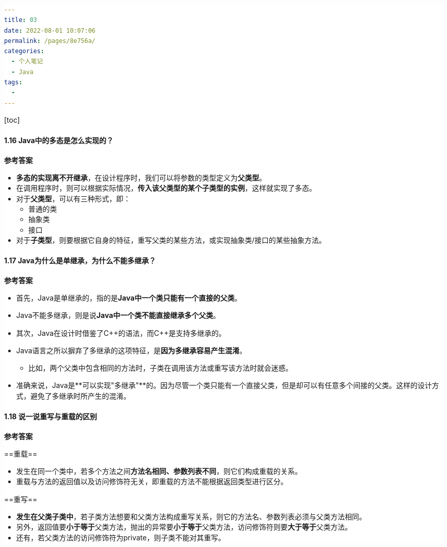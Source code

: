 ```yaml
---
title: 03
date: 2022-08-01 10:07:06
permalink: /pages/8e756a/
categories:
  - 个人笔记
  - Java
tags:
  - 
---
```

[toc]

#### 1.16 Java中的多态是怎么实现的？

**参考答案**

-   **多态的实现离不开继承**，在设计程序时，我们可以将参数的类型定义为**父类型**。
-   在调用程序时，则可以根据实际情况，**传入该父类型的某个子类型的实例**，这样就实现了多态。
-   对于**父类型**，可以有三种形式，即：
    -   普通的类
    -   抽象类
    -   接口
-   对于**子类型**，则要根据它自身的特征，重写父类的某些方法，或实现抽象类/接口的某些抽象方法。



#### 1.17 Java为什么是单继承，为什么不能多继承？

**参考答案**

-   首先，Java是单继承的，指的是**Java中一个类只能有一个直接的父类**。
-   Java不能多继承，则是说**Java中一个类不能直接继承多个父类**。

-   其次，Java在设计时借鉴了C++的语法，而C++是支持多继承的。
-   Java语言之所以摒弃了多继承的这项特征，是**因为多继承容易产生混淆**。
    -   比如，两个父类中包含相同的方法时，子类在调用该方法或重写该方法时就会迷惑。

-   准确来说，Java是**可以实现"多继承"**的。因为尽管一个类只能有一个直接父类，但是却可以有任意多个间接的父类。这样的设计方式，避免了多继承时所产生的混淆。



#### 1.18 说一说重写与重载的区别

**参考答案**

==重载==

-   发生在同一个类中，若多个方法之间**方法名相同、参数列表不同**，则它们构成重载的关系。
-   重载与方法的返回值以及访问修饰符无关，即重载的方法不能根据返回类型进行区分。

==重写==

-   **发生在父类子类中**，若子类方法想要和父类方法构成重写关系，则它的方法名、参数列表必须与父类方法相同。
-   另外，返回值要**小于等于**父类方法，抛出的异常要**小于等于**父类方法，访问修饰符则要**大于等于**父类方法。
-   还有，若父类方法的访问修饰符为private，则子类不能对其重写。
